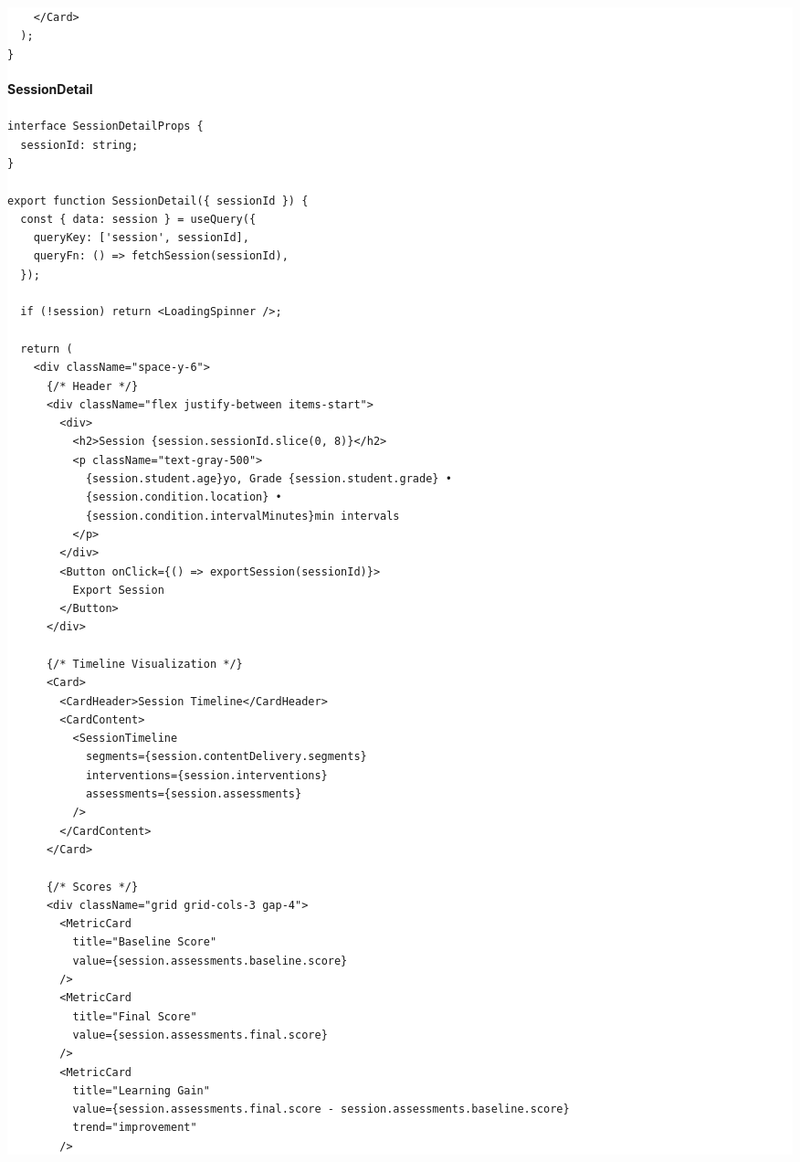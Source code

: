 ```tsx
    </Card>
  );
}
```

#### SessionDetail
```tsx
interface SessionDetailProps {
  sessionId: string;
}

export function SessionDetail({ sessionId }) {
  const { data: session } = useQuery({
    queryKey: ['session', sessionId],
    queryFn: () => fetchSession(sessionId),
  });

  if (!session) return <LoadingSpinner />;

  return (
    <div className="space-y-6">
      {/* Header */}
      <div className="flex justify-between items-start">
        <div>
          <h2>Session {session.sessionId.slice(0, 8)}</h2>
          <p className="text-gray-500">
            {session.student.age}yo, Grade {session.student.grade} •
            {session.condition.location} •
            {session.condition.intervalMinutes}min intervals
          </p>
        </div>
        <Button onClick={() => exportSession(sessionId)}>
          Export Session
        </Button>
      </div>

      {/* Timeline Visualization */}
      <Card>
        <CardHeader>Session Timeline</CardHeader>
        <CardContent>
          <SessionTimeline
            segments={session.contentDelivery.segments}
            interventions={session.interventions}
            assessments={session.assessments}
          />
        </CardContent>
      </Card>

      {/* Scores */}
      <div className="grid grid-cols-3 gap-4">
        <MetricCard
          title="Baseline Score"
          value={session.assessments.baseline.score}
        />
        <MetricCard
          title="Final Score"
          value={session.assessments.final.score}
        />
        <MetricCard
          title="Learning Gain"
          value={session.assessments.final.score - session.assessments.baseline.score}
          trend="improvement"
        />
```